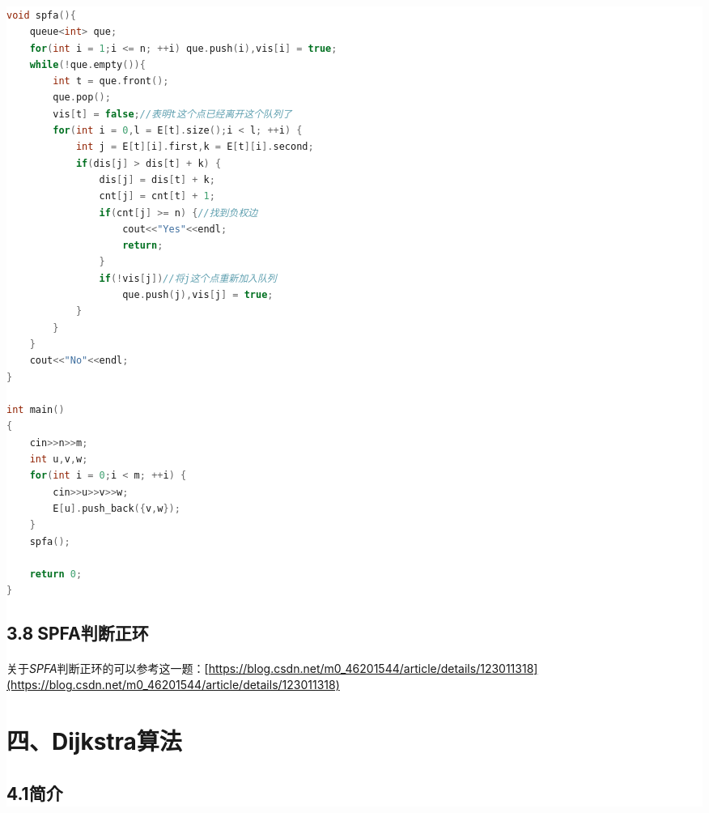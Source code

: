 ```cpp
void spfa(){
	queue<int> que;
	for(int i = 1;i <= n; ++i) que.push(i),vis[i] = true;
	while(!que.empty()){
		int t = que.front();
		que.pop();
		vis[t] = false;//表明t这个点已经离开这个队列了
		for(int i = 0,l = E[t].size();i < l; ++i) {
			int j = E[t][i].first,k = E[t][i].second;
			if(dis[j] > dis[t] + k) {
				dis[j] = dis[t] + k;
				cnt[j] = cnt[t] + 1;
				if(cnt[j] >= n) {//找到负权边
					cout<<"Yes"<<endl;
					return;
				}
				if(!vis[j])//将j这个点重新加入队列
					que.push(j),vis[j] = true;
			}
		}
	}
	cout<<"No"<<endl;
}

int main()
{	
	cin>>n>>m;
	int u,v,w;
	for(int i = 0;i < m; ++i) {
		cin>>u>>v>>w;
		E[u].push_back({v,w});
	}
	spfa();
	
	return 0;
}

```



## 3.8 SPFA判断正环

关于$SPFA$判断正环的可以参考这一题：[https://blog.csdn.net/m0_46201544/article/details/123011318](https://blog.csdn.net/m0_46201544/article/details/123011318)

# 四、Dijkstra算法

## 4.1简介
